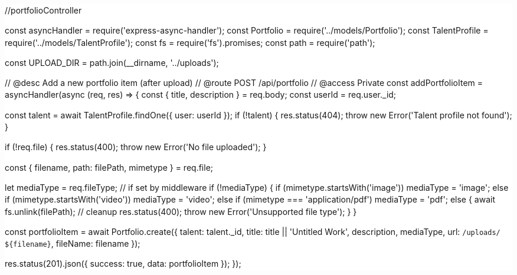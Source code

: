 
//portfolioController

const asyncHandler = require('express-async-handler');
const Portfolio = require('../models/Portfolio');
const TalentProfile = require('../models/TalentProfile');
const fs = require('fs').promises;
const path = require('path');

const UPLOAD_DIR = path.join(__dirname, '../uploads');

// @desc    Add a new portfolio item (after upload)
// @route   POST /api/portfolio
// @access  Private
const addPortfolioItem = asyncHandler(async (req, res) => {
  const { title, description } = req.body;
  const userId = req.user._id;

  const talent = await TalentProfile.findOne({ user: userId });
  if (!talent) {
    res.status(404);
    throw new Error('Talent profile not found');
  }

  if (!req.file) {
    res.status(400);
    throw new Error('No file uploaded');
  }

  const { filename, path: filePath, mimetype } = req.file;

  let mediaType = req.fileType; // if set by middleware
  if (!mediaType) {
    if (mimetype.startsWith('image')) mediaType = 'image';
    else if (mimetype.startsWith('video')) mediaType = 'video';
    else if (mimetype === 'application/pdf') mediaType = 'pdf';
    else {
      await fs.unlink(filePath); // cleanup
      res.status(400);
      throw new Error('Unsupported file type');
    }
  }

  const portfolioItem = await Portfolio.create({
    talent: talent._id,
    title: title || 'Untitled Work',
    description,
    mediaType,
    url: `/uploads/${filename}`,
    fileName: filename
  });

  res.status(201).json({
    success: true,
    data: portfolioItem
  });
});
